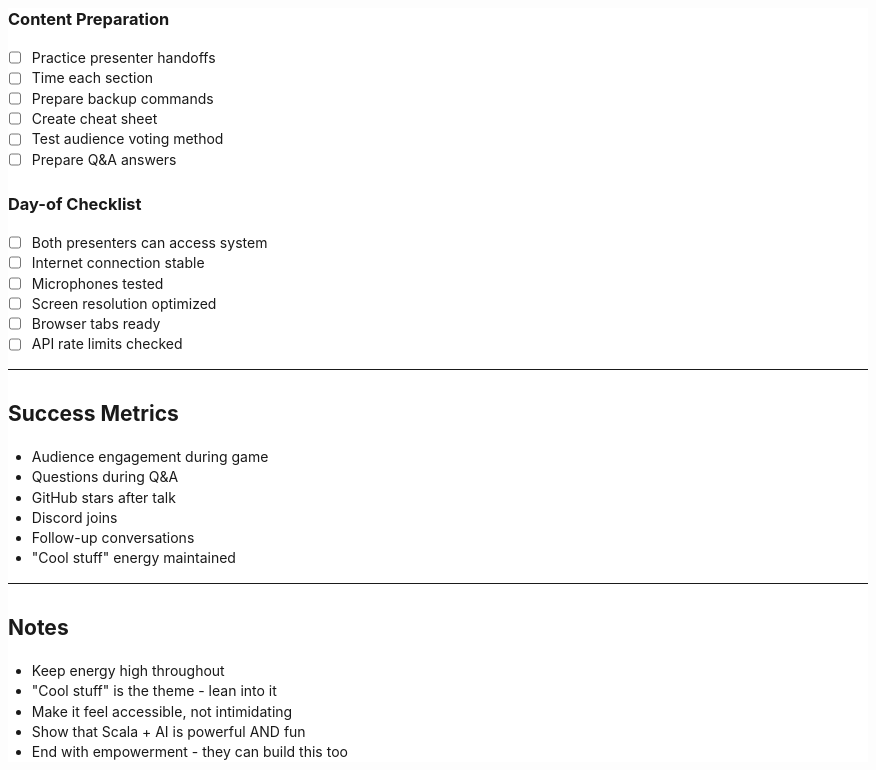 ### Content Preparation
- [ ] Practice presenter handoffs
- [ ] Time each section
- [ ] Prepare backup commands
- [ ] Create cheat sheet
- [ ] Test audience voting method
- [ ] Prepare Q&A answers

### Day-of Checklist
- [ ] Both presenters can access system
- [ ] Internet connection stable
- [ ] Microphones tested
- [ ] Screen resolution optimized
- [ ] Browser tabs ready
- [ ] API rate limits checked

---

## Success Metrics

- Audience engagement during game
- Questions during Q&A
- GitHub stars after talk
- Discord joins
- Follow-up conversations
- "Cool stuff" energy maintained

---

## Notes

- Keep energy high throughout
- "Cool stuff" is the theme - lean into it
- Make it feel accessible, not intimidating
- Show that Scala + AI is powerful AND fun
- End with empowerment - they can build this too
